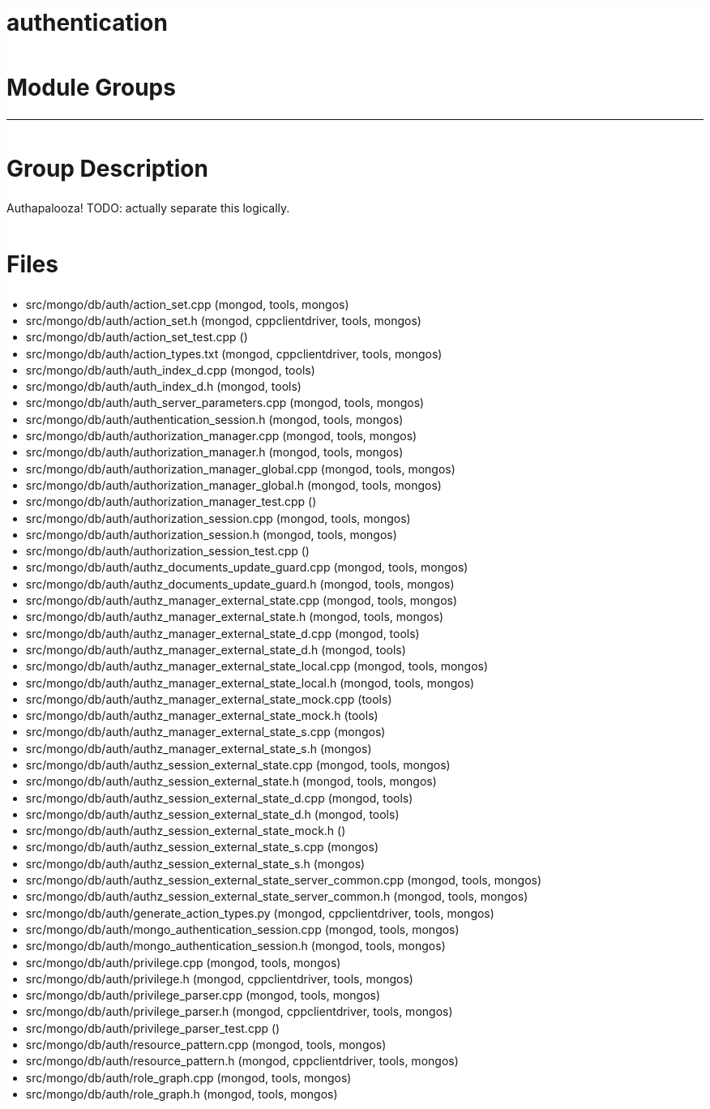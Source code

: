 # authentication

# Module Groups

-------------

# Group Description
Authapalooza! TODO: actually separate this logically.

# Files
- src/mongo/db/auth/action\_set.cpp   (mongod, tools, mongos)
- src/mongo/db/auth/action\_set.h   (mongod, cppclientdriver, tools, mongos)
- src/mongo/db/auth/action\_set\_test.cpp   ()
- src/mongo/db/auth/action\_types.txt   (mongod, cppclientdriver, tools, mongos)
- src/mongo/db/auth/auth\_index\_d.cpp   (mongod, tools)
- src/mongo/db/auth/auth\_index\_d.h   (mongod, tools)
- src/mongo/db/auth/auth\_server\_parameters.cpp   (mongod, tools, mongos)
- src/mongo/db/auth/authentication\_session.h   (mongod, tools, mongos)
- src/mongo/db/auth/authorization\_manager.cpp   (mongod, tools, mongos)
- src/mongo/db/auth/authorization\_manager.h   (mongod, tools, mongos)
- src/mongo/db/auth/authorization\_manager\_global.cpp   (mongod, tools, mongos)
- src/mongo/db/auth/authorization\_manager\_global.h   (mongod, tools, mongos)
- src/mongo/db/auth/authorization\_manager\_test.cpp   ()
- src/mongo/db/auth/authorization\_session.cpp   (mongod, tools, mongos)
- src/mongo/db/auth/authorization\_session.h   (mongod, tools, mongos)
- src/mongo/db/auth/authorization\_session\_test.cpp   ()
- src/mongo/db/auth/authz\_documents\_update\_guard.cpp   (mongod, tools, mongos)
- src/mongo/db/auth/authz\_documents\_update\_guard.h   (mongod, tools, mongos)
- src/mongo/db/auth/authz\_manager\_external\_state.cpp   (mongod, tools, mongos)
- src/mongo/db/auth/authz\_manager\_external\_state.h   (mongod, tools, mongos)
- src/mongo/db/auth/authz\_manager\_external\_state\_d.cpp   (mongod, tools)
- src/mongo/db/auth/authz\_manager\_external\_state\_d.h   (mongod, tools)
- src/mongo/db/auth/authz\_manager\_external\_state\_local.cpp   (mongod, tools, mongos)
- src/mongo/db/auth/authz\_manager\_external\_state\_local.h   (mongod, tools, mongos)
- src/mongo/db/auth/authz\_manager\_external\_state\_mock.cpp   (tools)
- src/mongo/db/auth/authz\_manager\_external\_state\_mock.h   (tools)
- src/mongo/db/auth/authz\_manager\_external\_state\_s.cpp   (mongos)
- src/mongo/db/auth/authz\_manager\_external\_state\_s.h   (mongos)
- src/mongo/db/auth/authz\_session\_external\_state.cpp   (mongod, tools, mongos)
- src/mongo/db/auth/authz\_session\_external\_state.h   (mongod, tools, mongos)
- src/mongo/db/auth/authz\_session\_external\_state\_d.cpp   (mongod, tools)
- src/mongo/db/auth/authz\_session\_external\_state\_d.h   (mongod, tools)
- src/mongo/db/auth/authz\_session\_external\_state\_mock.h   ()
- src/mongo/db/auth/authz\_session\_external\_state\_s.cpp   (mongos)
- src/mongo/db/auth/authz\_session\_external\_state\_s.h   (mongos)
- src/mongo/db/auth/authz\_session\_external\_state\_server\_common.cpp   (mongod, tools, mongos)
- src/mongo/db/auth/authz\_session\_external\_state\_server\_common.h   (mongod, tools, mongos)
- src/mongo/db/auth/generate\_action\_types.py   (mongod, cppclientdriver, tools, mongos)
- src/mongo/db/auth/mongo\_authentication\_session.cpp   (mongod, tools, mongos)
- src/mongo/db/auth/mongo\_authentication\_session.h   (mongod, tools, mongos)
- src/mongo/db/auth/privilege.cpp   (mongod, tools, mongos)
- src/mongo/db/auth/privilege.h   (mongod, cppclientdriver, tools, mongos)
- src/mongo/db/auth/privilege\_parser.cpp   (mongod, tools, mongos)
- src/mongo/db/auth/privilege\_parser.h   (mongod, cppclientdriver, tools, mongos)
- src/mongo/db/auth/privilege\_parser\_test.cpp   ()
- src/mongo/db/auth/resource\_pattern.cpp   (mongod, tools, mongos)
- src/mongo/db/auth/resource\_pattern.h   (mongod, cppclientdriver, tools, mongos)
- src/mongo/db/auth/role\_graph.cpp   (mongod, tools, mongos)
- src/mongo/db/auth/role\_graph.h   (mongod, tools, mongos)